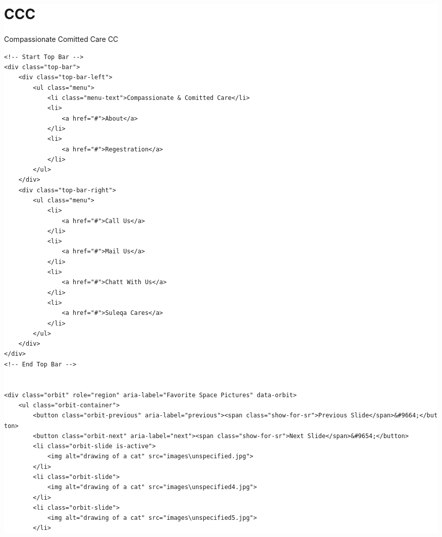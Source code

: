 # CCC
Compassionate Comitted Care  CC
<!doctype html>
<html class="no-js" lang="en">

<head>
    <meta charset="utf-8" />
    <meta name="viewport" content="width=device-width, initial-scale=1.0" />
    <title>Compassionate & Comitted Care</title>
    <link rel="stylesheet" href="https://dhbhdrzi4tiry.cloudfront.net/cdn/sites/foundation.min.css">
</head>

<body>

    <!-- Start Top Bar -->
    <div class="top-bar">
        <div class="top-bar-left">
            <ul class="menu">
                <li class="menu-text">Compassionate & Comitted Care</li>
                <li>
                    <a href="#">About</a>
                </li>
                <li>
                    <a href="#">Regestration</a>
                </li>
            </ul>
        </div>
        <div class="top-bar-right">
            <ul class="menu">
                <li>
                    <a href="#">Call Us</a>
                </li>
                <li>
                    <a href="#">Mail Us</a>
                </li>
                <li>
                    <a href="#">Chatt With Us</a>
                </li>
                <li>
                    <a href="#">Suleqa Cares</a>
                </li>
            </ul>
        </div>
    </div>
    <!-- End Top Bar -->


    <div class="orbit" role="region" aria-label="Favorite Space Pictures" data-orbit>
        <ul class="orbit-container">
            <button class="orbit-previous" aria-label="previous"><span class="show-for-sr">Previous Slide</span>&#9664;</button>
            <button class="orbit-next" aria-label="next"><span class="show-for-sr">Next Slide</span>&#9654;</button>
            <li class="orbit-slide is-active">
                <img alt="drawing of a cat" src="images\unspecified.jpg">
            </li>
            <li class="orbit-slide">
                <img alt="drawing of a cat" src="images\unspecified4.jpg">
            </li>
            <li class="orbit-slide">
                <img alt="drawing of a cat" src="images\unspecified5.jpg">
            </li>